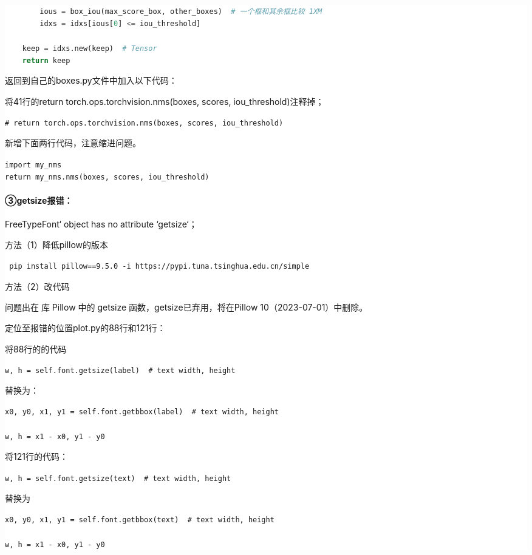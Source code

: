 ```python
        ious = box_iou(max_score_box, other_boxes)  # 一个框和其余框比较 1XM
        idxs = idxs[ious[0] <= iou_threshold]

    keep = idxs.new(keep)  # Tensor
    return keep
```

返回到自己的boxes.py文件中加入以下代码：

将41行的return torch.ops.torchvision.nms(boxes, scores, iou_threshold)注释掉；

```
# return torch.ops.torchvision.nms(boxes, scores, iou_threshold)
```

新增下面两行代码，注意缩进问题。

```
import my_nms
return my_nms.nms(boxes, scores, iou_threshold)
```

#### ③getsize报错：

FreeTypeFont‘ object has no attribute ‘getsize‘；

方法（1）降低pillow的版本

```
 pip install pillow==9.5.0 -i https://pypi.tuna.tsinghua.edu.cn/simple
```

方法（2）改代码

问题出在 库 Pillow 中的 getsize 函数，getsize已弃用，将在Pillow 10（2023-07-01）中删除。

定位至报错的位置plot.py的88行和121行：

将88行的的代码

```
w, h = self.font.getsize(label)  # text width, height
```

替换为：

```
x0, y0, x1, y1 = self.font.getbbox(label)  # text width, height

w, h = x1 - x0, y1 - y0
```

将121行的代码：

```
w, h = self.font.getsize(text)  # text width, height
```

替换为

```
x0, y0, x1, y1 = self.font.getbbox(text)  # text width, height

w, h = x1 - x0, y1 - y0
```
